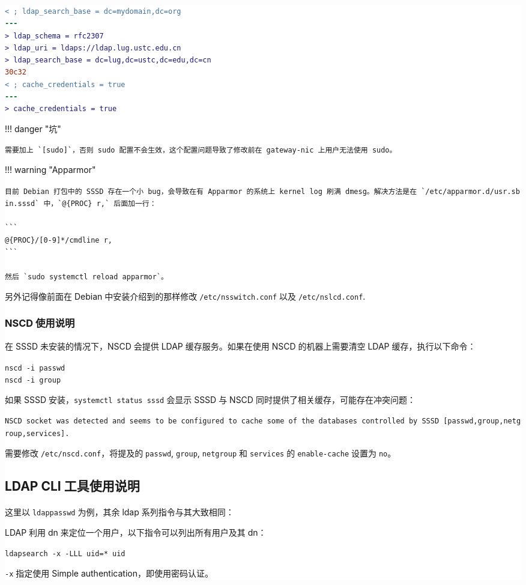 ```diff
< ; ldap_search_base = dc=mydomain,dc=org
---
> ldap_schema = rfc2307
> ldap_uri = ldaps://ldap.lug.ustc.edu.cn
> ldap_search_base = dc=lug,dc=ustc,dc=edu,dc=cn
30c32
< ; cache_credentials = true
---
> cache_credentials = true
```

!!! danger "坑"

    需要加上 `[sudo]`，否则 sudo 配置不会生效，这个配置问题导致了修改前在 gateway-nic 上用户无法使用 sudo。

!!! warning "Apparmor"

    目前 Debian 打包中的 SSSD 存在一个小 bug，会导致在有 Apparmor 的系统上 kernel log 刷满 dmesg。解决方法是在 `/etc/apparmor.d/usr.sbin.sssd` 中，`@{PROC} r,` 后面加一行：

    ```
    @{PROC}/[0-9]*/cmdline r,
    ```

    然后 `sudo systemctl reload apparmor`。

另外记得像前面在 Debian 中安装介绍到的那样修改 `/etc/nsswitch.conf` 以及 `/etc/nslcd.conf`.

### NSCD 使用说明

在 SSSD 未安装的情况下，NSCD 会提供 LDAP 缓存服务。如果在使用 NSCD 的机器上需要清空 LDAP 缓存，执行以下命令：

```shell
nscd -i passwd
nscd -i group
```

如果 SSSD 安装，`systemctl status sssd` 会显示 SSSD 与 NSCD 同时提供了相关缓存，可能存在冲突问题：

```log
NSCD socket was detected and seems to be configured to cache some of the databases controlled by SSSD [passwd,group,netgroup,services].
```

需要修改 `/etc/nscd.conf`，将提及的 `passwd`, `group`, `netgroup` 和 `services` 的 `enable-cache` 设置为 `no`。

## LDAP CLI 工具使用说明

这里以 `ldappasswd` 为例，其余 ldap 系列指令与其大致相同：

LDAP 利用 dn 来定位一个用户，以下指令可以列出所有用户及其 dn：

```shell
ldapsearch -x -LLL uid=* uid
```

`-x` 指定使用 Simple authentication，即使用密码认证。
